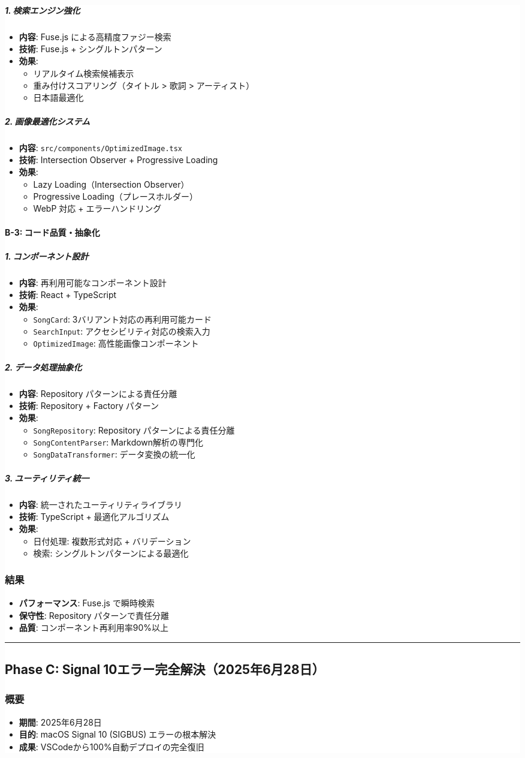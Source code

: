 ##### 1. 検索エンジン強化
- **内容**: Fuse.js による高精度ファジー検索
- **技術**: Fuse.js + シングルトンパターン
- **効果**: 
  - リアルタイム検索候補表示
  - 重み付けスコアリング（タイトル > 歌詞 > アーティスト）
  - 日本語最適化

##### 2. 画像最適化システム
- **内容**: `src/components/OptimizedImage.tsx`
- **技術**: Intersection Observer + Progressive Loading
- **効果**:
  - Lazy Loading（Intersection Observer）
  - Progressive Loading（プレースホルダー）
  - WebP 対応 + エラーハンドリング

#### B-3: コード品質・抽象化

##### 1. コンポーネント設計
- **内容**: 再利用可能なコンポーネント設計
- **技術**: React + TypeScript
- **効果**:
  - `SongCard`: 3バリアント対応の再利用可能カード
  - `SearchInput`: アクセシビリティ対応の検索入力
  - `OptimizedImage`: 高性能画像コンポーネント

##### 2. データ処理抽象化
- **内容**: Repository パターンによる責任分離
- **技術**: Repository + Factory パターン
- **効果**:
  - `SongRepository`: Repository パターンによる責任分離
  - `SongContentParser`: Markdown解析の専門化
  - `SongDataTransformer`: データ変換の統一化

##### 3. ユーティリティ統一
- **内容**: 統一されたユーティリティライブラリ
- **技術**: TypeScript + 最適化アルゴリズム
- **効果**:
  - 日付処理: 複数形式対応 + バリデーション
  - 検索: シングルトンパターンによる最適化

### 結果
- **パフォーマンス**: Fuse.js で瞬時検索
- **保守性**: Repository パターンで責任分離
- **品質**: コンポーネント再利用率90%以上

---

## Phase C: Signal 10エラー完全解決（2025年6月28日）

### 概要
- **期間**: 2025年6月28日
- **目的**: macOS Signal 10 (SIGBUS) エラーの根本解決
- **成果**: VSCodeから100%自動デプロイの完全復旧
